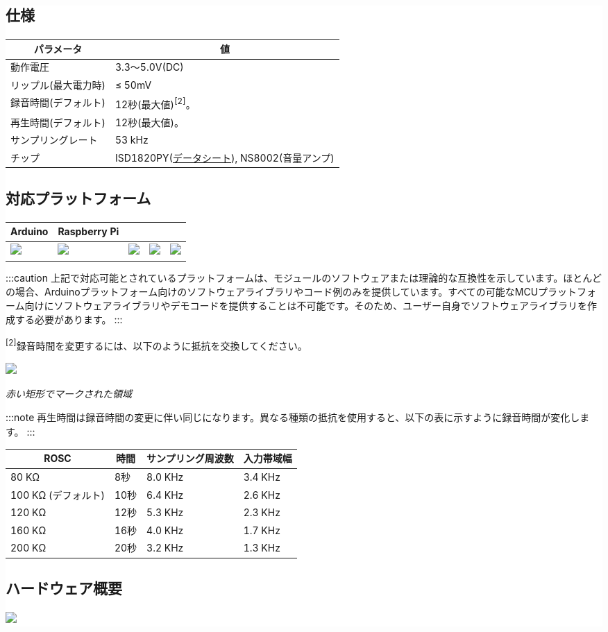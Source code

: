 仕様
--------------

| パラメータ                   | 値                                                                                                         |
|-----------------------------|-----------------------------------------------------------------------------------------------------------|
| 動作電圧                   | 3.3～5.0V(DC)                                                                                              |
| リップル(最大電力時)        | ≤ 50mV                                                                                                    |
| 録音時間(デフォルト)        | 12秒(最大値)<sup>\[2\]</sup>。                                                                            |
| 再生時間(デフォルト)        | 12秒(最大値)。                                                                                            |
| サンプリングレート          | 53 kHz                                                                                                    |
| チップ                      | ISD1820PY([データシート](https://files.seeedstudio.com/wiki/Grove-Recorder_v2.0/res/ISD_1800_Specifications.pdf)), NS8002(音量アンプ) |

対応プラットフォーム
-------------------

| Arduino                                                                                             | Raspberry Pi                                                                                             |                                                                                                 |                                                                                                          |                                                                                                    |
|-----------------------------------------------------------------------------------------------------|----------------------------------------------------------------------------------------------------------|-------------------------------------------------------------------------------------------------|---------------------------------------------------------------------------------------------------|----------------------------------------------------------------------------------------------------|
| ![](https://files.seeedstudio.com/wiki/wiki_english/docs/images/arduino_logo.jpg) | ![](https://files.seeedstudio.com/wiki/wiki_english/docs/images/raspberry_pi_logo_n.jpg) | ![](https://files.seeedstudio.com/wiki/wiki_english/docs/images/bbg_logo_n.jpg) | ![](https://files.seeedstudio.com/wiki/wiki_english/docs/images/wio_logo_n.jpg) | ![](https://files.seeedstudio.com/wiki/wiki_english/docs/images/linkit_logo_n.jpg) |

:::caution
上記で対応可能とされているプラットフォームは、モジュールのソフトウェアまたは理論的な互換性を示しています。ほとんどの場合、Arduinoプラットフォーム向けのソフトウェアライブラリやコード例のみを提供しています。すべての可能なMCUプラットフォーム向けにソフトウェアライブラリやデモコードを提供することは不可能です。そのため、ユーザー自身でソフトウェアライブラリを作成する必要があります。
:::

<sup>[2]</sup>録音時間を変更するには、以下のように抵抗を交換してください。

![](https://files.seeedstudio.com/wiki/Grove-Recorder_v2.0/img/Grove-Recorder_V2.0_back_view_600.jpg)

*赤い矩形でマークされた領域*

:::note
再生時間は録音時間の変更に伴い同じになります。異なる種類の抵抗を使用すると、以下の表に示すように録音時間が変化します。
:::

| ROSC             | 時間     | サンプリング周波数 | 入力帯域幅       |
|------------------|----------|--------------------|-----------------|
| 80 KΩ            | 8秒      | 8.0 KHz            | 3.4 KHz         |
| 100 KΩ (デフォルト) | 10秒     | 6.4 KHz            | 2.6 KHz         |
| 120 KΩ           | 12秒     | 5.3 KHz            | 2.3 KHz         |
| 160 KΩ           | 16秒     | 4.0 KHz            | 1.7 KHz         |
| 200 KΩ           | 20秒     | 3.2 KHz            | 1.3 KHz         |

ハードウェア概要
-----------------

![](https://files.seeedstudio.com/wiki/Grove-Recorder_v2.0/img/Grove-Recorder_Hardware_View_wiki_s.jpg)
